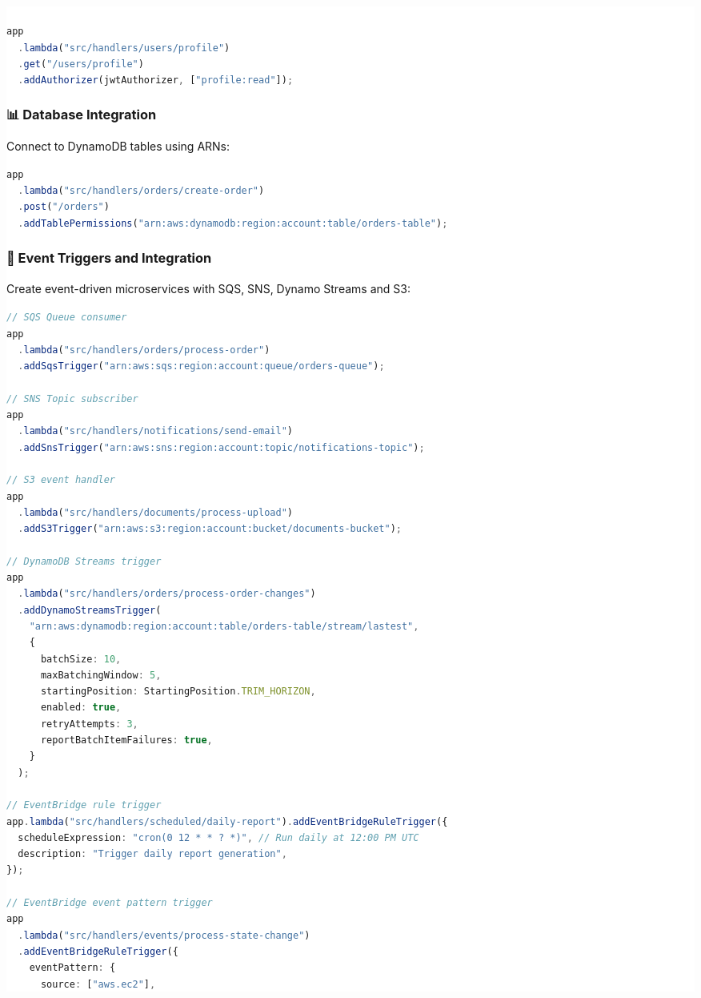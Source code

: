 ```typescript

app
  .lambda("src/handlers/users/profile")
  .get("/users/profile")
  .addAuthorizer(jwtAuthorizer, ["profile:read"]);
```

### 📊 Database Integration

Connect to DynamoDB tables using ARNs:

```typescript
app
  .lambda("src/handlers/orders/create-order")
  .post("/orders")
  .addTablePermissions("arn:aws:dynamodb:region:account:table/orders-table");
```

### 🔄 Event Triggers and Integration

Create event-driven microservices with SQS, SNS, Dynamo Streams and S3:

```typescript
// SQS Queue consumer
app
  .lambda("src/handlers/orders/process-order")
  .addSqsTrigger("arn:aws:sqs:region:account:queue/orders-queue");

// SNS Topic subscriber
app
  .lambda("src/handlers/notifications/send-email")
  .addSnsTrigger("arn:aws:sns:region:account:topic/notifications-topic");

// S3 event handler
app
  .lambda("src/handlers/documents/process-upload")
  .addS3Trigger("arn:aws:s3:region:account:bucket/documents-bucket");

// DynamoDB Streams trigger
app
  .lambda("src/handlers/orders/process-order-changes")
  .addDynamoStreamsTrigger(
    "arn:aws:dynamodb:region:account:table/orders-table/stream/lastest",
    {
      batchSize: 10,
      maxBatchingWindow: 5,
      startingPosition: StartingPosition.TRIM_HORIZON,
      enabled: true,
      retryAttempts: 3,
      reportBatchItemFailures: true,
    }
  );

// EventBridge rule trigger
app.lambda("src/handlers/scheduled/daily-report").addEventBridgeRuleTrigger({
  scheduleExpression: "cron(0 12 * * ? *)", // Run daily at 12:00 PM UTC
  description: "Trigger daily report generation",
});

// EventBridge event pattern trigger
app
  .lambda("src/handlers/events/process-state-change")
  .addEventBridgeRuleTrigger({
    eventPattern: {
      source: ["aws.ec2"],
```